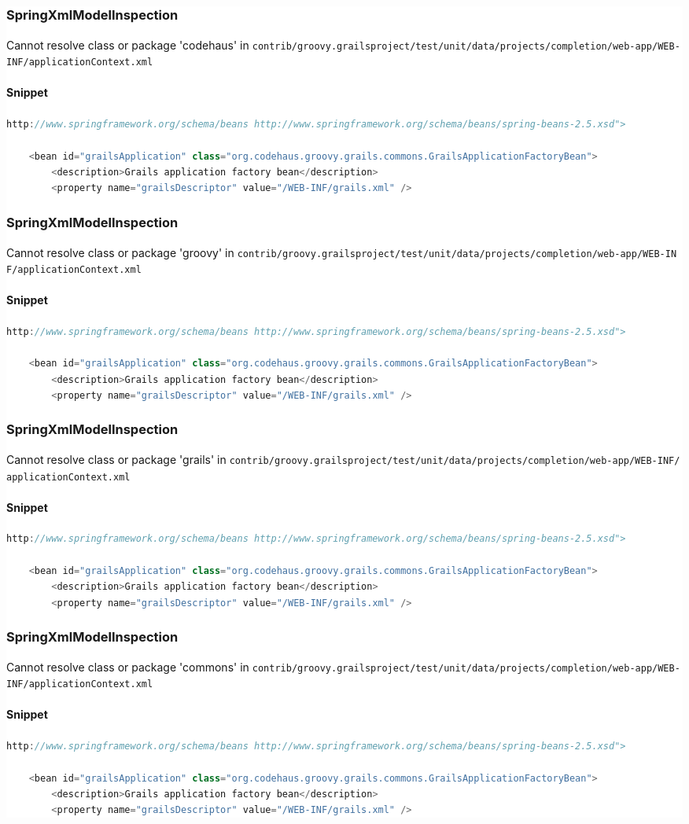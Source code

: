 ### SpringXmlModelInspection
Cannot resolve class or package 'codehaus'
in `contrib/groovy.grailsproject/test/unit/data/projects/completion/web-app/WEB-INF/applicationContext.xml`
#### Snippet
```java
http://www.springframework.org/schema/beans http://www.springframework.org/schema/beans/spring-beans-2.5.xsd">

	<bean id="grailsApplication" class="org.codehaus.groovy.grails.commons.GrailsApplicationFactoryBean">
		<description>Grails application factory bean</description>
        <property name="grailsDescriptor" value="/WEB-INF/grails.xml" />
```

### SpringXmlModelInspection
Cannot resolve class or package 'groovy'
in `contrib/groovy.grailsproject/test/unit/data/projects/completion/web-app/WEB-INF/applicationContext.xml`
#### Snippet
```java
http://www.springframework.org/schema/beans http://www.springframework.org/schema/beans/spring-beans-2.5.xsd">

	<bean id="grailsApplication" class="org.codehaus.groovy.grails.commons.GrailsApplicationFactoryBean">
		<description>Grails application factory bean</description>
        <property name="grailsDescriptor" value="/WEB-INF/grails.xml" />
```

### SpringXmlModelInspection
Cannot resolve class or package 'grails'
in `contrib/groovy.grailsproject/test/unit/data/projects/completion/web-app/WEB-INF/applicationContext.xml`
#### Snippet
```java
http://www.springframework.org/schema/beans http://www.springframework.org/schema/beans/spring-beans-2.5.xsd">

	<bean id="grailsApplication" class="org.codehaus.groovy.grails.commons.GrailsApplicationFactoryBean">
		<description>Grails application factory bean</description>
        <property name="grailsDescriptor" value="/WEB-INF/grails.xml" />
```

### SpringXmlModelInspection
Cannot resolve class or package 'commons'
in `contrib/groovy.grailsproject/test/unit/data/projects/completion/web-app/WEB-INF/applicationContext.xml`
#### Snippet
```java
http://www.springframework.org/schema/beans http://www.springframework.org/schema/beans/spring-beans-2.5.xsd">

	<bean id="grailsApplication" class="org.codehaus.groovy.grails.commons.GrailsApplicationFactoryBean">
		<description>Grails application factory bean</description>
        <property name="grailsDescriptor" value="/WEB-INF/grails.xml" />
```
